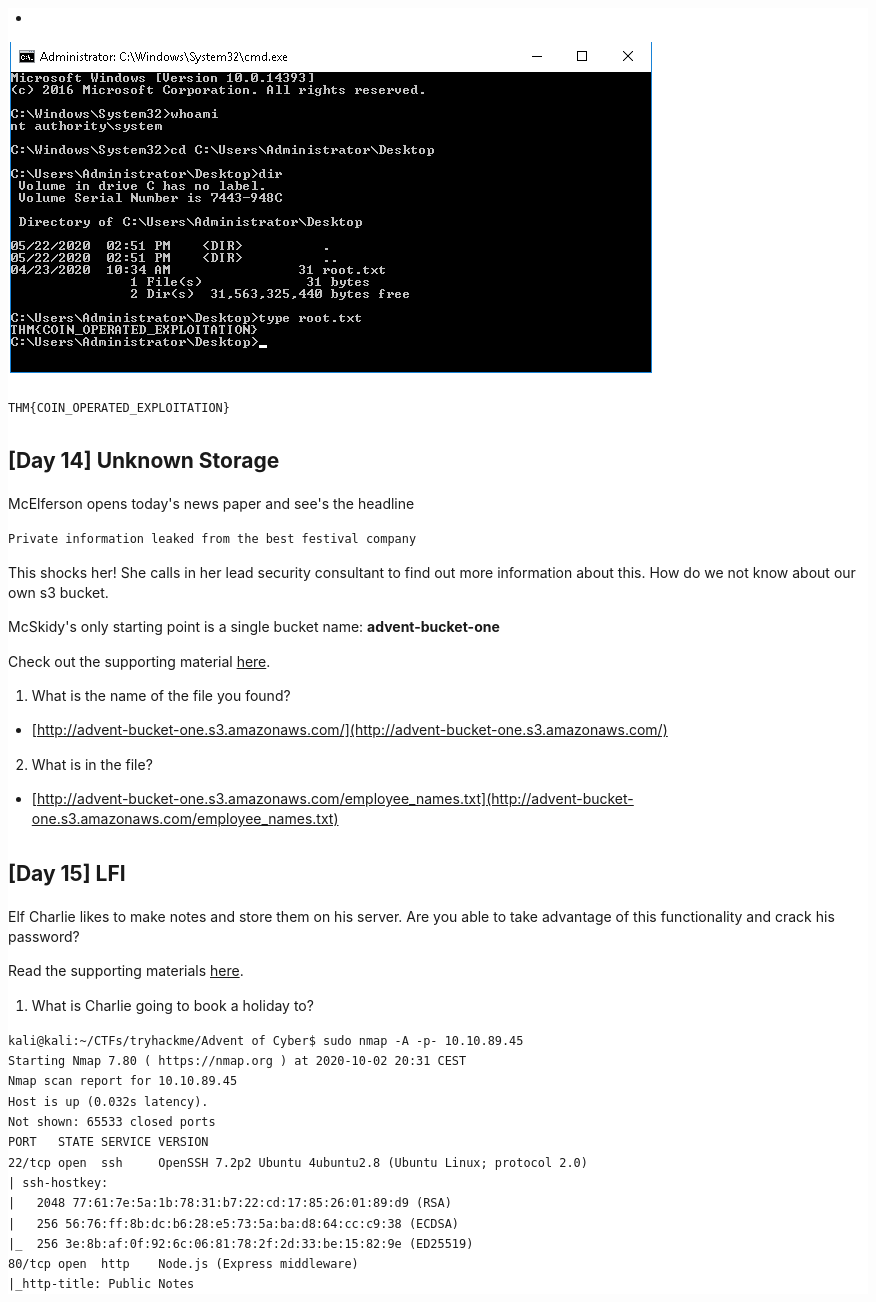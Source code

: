 * [](https://medium.com/@samanthaCTF/tryhackme-advent-of-cyber-day-13-accumulate-dcb079766bc3)

![](2020-10-02_17-07.png)

`THM{COIN_OPERATED_EXPLOITATION}`

## [Day 14] Unknown Storage

McElferson opens today's news paper and see's the headline

`Private information leaked from the best festival company`

This shocks her! She calls in her lead security consultant to find out more information about this. How do we not know about our own s3 bucket. 

McSkidy's only starting point is a single bucket name: **advent-bucket-one**

Check out the supporting material [here](https://docs.google.com/document/d/13uHBw3L9wdDAFboErSq_QV8omb3yCol0doo6uMGzJWo/edit#).

1. What is the name of the file you found?

* [http://advent-bucket-one.s3.amazonaws.com/](http://advent-bucket-one.s3.amazonaws.com/)

2. What is in the file?

* [http://advent-bucket-one.s3.amazonaws.com/employee_names.txt](http://advent-bucket-one.s3.amazonaws.com/employee_names.txt)

## [Day 15] LFI

Elf Charlie likes to make notes and store them on his server. Are you able to take advantage of this functionality and crack his password? 

Read the supporting materials [here](https://blog.tryhackme.com/lfi/).

1. What is Charlie going to book a holiday to?

```
kali@kali:~/CTFs/tryhackme/Advent of Cyber$ sudo nmap -A -p- 10.10.89.45
Starting Nmap 7.80 ( https://nmap.org ) at 2020-10-02 20:31 CEST
Nmap scan report for 10.10.89.45
Host is up (0.032s latency).
Not shown: 65533 closed ports
PORT   STATE SERVICE VERSION
22/tcp open  ssh     OpenSSH 7.2p2 Ubuntu 4ubuntu2.8 (Ubuntu Linux; protocol 2.0)
| ssh-hostkey: 
|   2048 77:61:7e:5a:1b:78:31:b7:22:cd:17:85:26:01:89:d9 (RSA)
|   256 56:76:ff:8b:dc:b6:28:e5:73:5a:ba:d8:64:cc:c9:38 (ECDSA)
|_  256 3e:8b:af:0f:92:6c:06:81:78:2f:2d:33:be:15:82:9e (ED25519)
80/tcp open  http    Node.js (Express middleware)
|_http-title: Public Notes
```